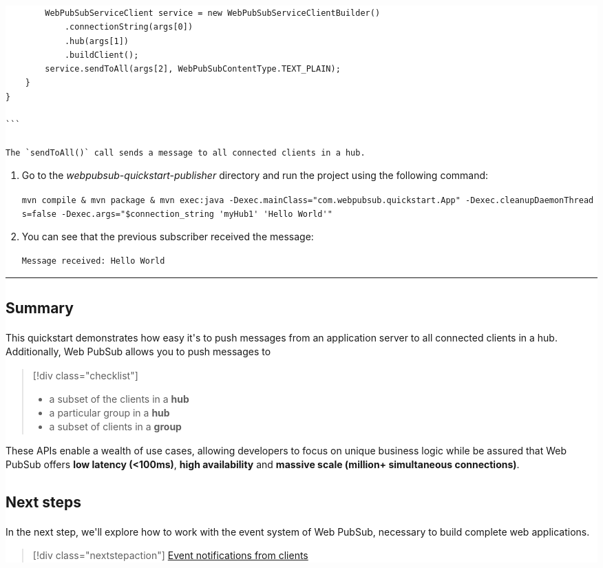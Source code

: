             WebPubSubServiceClient service = new WebPubSubServiceClientBuilder()
                .connectionString(args[0])
                .hub(args[1])
                .buildClient();
            service.sendToAll(args[2], WebPubSubContentType.TEXT_PLAIN);
        }
    }

    ```

    The `sendToAll()` call sends a message to all connected clients in a hub.

1. Go to the *webpubsub-quickstart-publisher* directory and run the project using the following command:

    ```console
    mvn compile & mvn package & mvn exec:java -Dexec.mainClass="com.webpubsub.quickstart.App" -Dexec.cleanupDaemonThreads=false -Dexec.args="$connection_string 'myHub1' 'Hello World'"
    ```

1. You can see that the previous subscriber received the message:

    ```text
    Message received: Hello World
    ```

---

## Summary
This quickstart demonstrates how easy it's to push messages from an application server to all connected clients in a hub. Additionally, Web PubSub allows you to push messages to 

> [!div class="checklist"]
> * a subset of the clients in a **hub**
> * a particular group in a **hub**
> * a subset of clients in a **group**

These APIs enable a wealth of use cases, allowing developers to focus on unique business logic while be assured that Web PubSub offers **low latency (<100ms)**, **high availability** and **massive scale (million+ simultaneous connections)**.  

## Next steps
In the next step, we'll explore how to work with the event system of Web PubSub, necessary to build complete web applications.

> [!div class="nextstepaction"]
> [Event notifications from clients](./quickstarts-event-notifications-from-clients.md)
